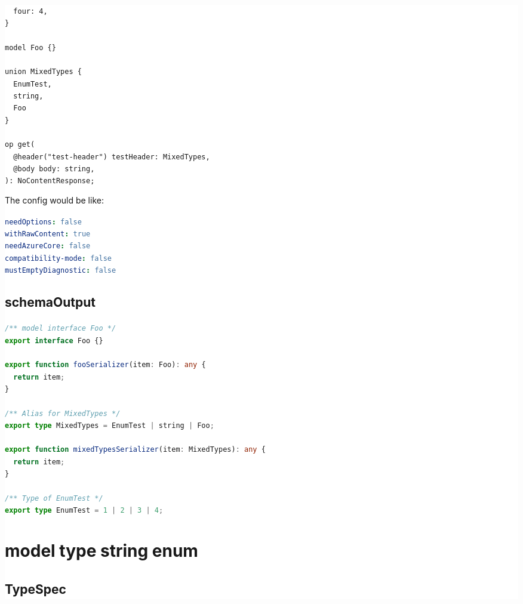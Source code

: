 ```tsp
  four: 4,
}

model Foo {}

union MixedTypes {
  EnumTest,
  string,
  Foo
}

op get(
  @header("test-header") testHeader: MixedTypes,
  @body body: string,
): NoContentResponse;
```

The config would be like:

```yaml
needOptions: false
withRawContent: true
needAzureCore: false
compatibility-mode: false
mustEmptyDiagnostic: false
```

## schemaOutput

```ts models
/** model interface Foo */
export interface Foo {}

export function fooSerializer(item: Foo): any {
  return item;
}

/** Alias for MixedTypes */
export type MixedTypes = EnumTest | string | Foo;

export function mixedTypesSerializer(item: MixedTypes): any {
  return item;
}

/** Type of EnumTest */
export type EnumTest = 1 | 2 | 3 | 4;
```

# model type string enum

## TypeSpec
